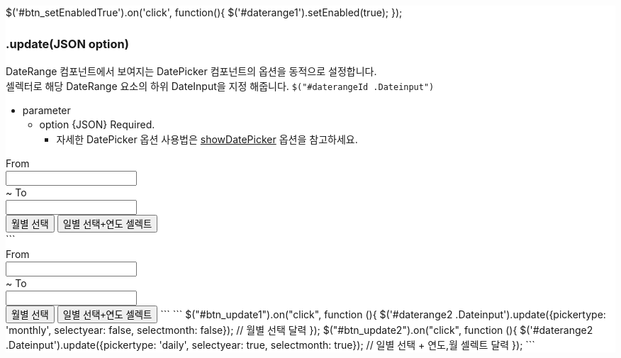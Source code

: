 $('#btn_setEnabledTrue').on('click', function(){
	$('#daterange1').setEnabled(true);
});
</script>

	

### .update(JSON option)

DateRange 컴포넌트에서 보여지는 DatePicker 컴포넌트의 옵션을 동적으로 설정합니다.<br>
셀렉터로 해당  DateRange 요소의  하위 DateInput을 지정 해줍니다. `$("#daterangeId .Dateinput")`

- parameter
	- option {JSON} Required.
		- 자세한 DatePicker 옵션 사용법은 [showDatePicker](component.html?target=datepicker#Functions_showDatePickercallbackopt) 옵션을 참고하세요. 

<div class="eg">
<div class="egview">
<div id="daterange2" class="Daterange">
    From
    <div class="Startdate Dateinput">
        <input>
    </div>
    ~ To
    <div class="Enddate Dateinput">
        <input>
    </div>
</div>
<button id="btn_update1" class="Margin-left-10 Button">월별 선택</button>
<button id="btn_update2" class="Button">일별 선택+연도 셀렉트</button>
</div>
```
<div id="daterange2" class="Daterange">
    From
    <div class="Startdate Dateinput">
        <input>
    </div>
    ~ To
    <div class="Enddate Dateinput">
        <input>
    </div>
</div>
<button id="btn_update1" class="Margin-left-10 Button">월별 선택</button>
<button id="btn_update2" class="Button">일별 선택+연도 셀렉트</button>
```
```
$("#btn_update1").on("click", function (){
	$('#daterange2 .Dateinput').update({pickertype: 'monthly', selectyear: false, selectmonth: false}); // 월별 선택 달력
});
$("#btn_update2").on("click", function (){
	$('#daterange2 .Dateinput').update({pickertype: 'daily', selectyear: true, selectmonth: true}); // 일별 선택 + 연도,월 셀렉트 달력
});
```
</div>
<script>
$("#btn_update1").on("click", function (){
	$('#daterange2 .Dateinput').update({pickertype: 'monthly', selectyear: false, selectmonth: false}); // 월별 선택 달력
});
$("#btn_update2").on("click", function (){
	$('#daterange2 .Dateinput').update({pickertype: 'daily', selectyear: true, selectmonth: true}); // 일별 선택 + 연도,월 셀렉트 달력
});